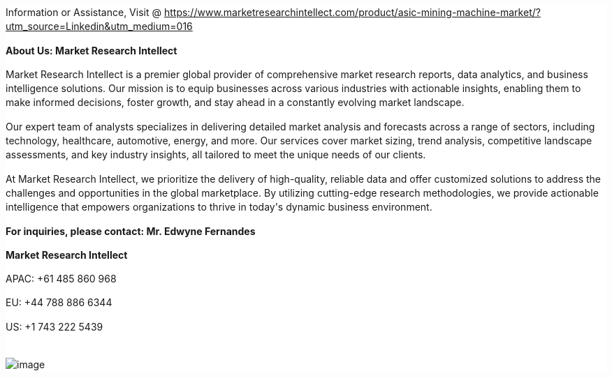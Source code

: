 Information or Assistance, Visit @</strong>&nbsp;<a href="https://www.marketresearchintellect.com/product/asic-mining-machine-market/?utm_source=Linkedin&utm_medium=016">https://www.marketresearchintellect.com/product/asic-mining-machine-market/?utm_source=Linkedin&utm_medium=016</a></span></p><p><strong>About Us: Market Research Intellect</strong></p><p>Market Research Intellect is a premier global provider of comprehensive market research reports, data analytics, and business intelligence solutions. Our mission is to equip businesses across various industries with actionable insights, enabling them to make informed decisions, foster growth, and stay ahead in a constantly evolving market landscape.</p><p>Our expert team of analysts specializes in delivering detailed market analysis and forecasts across a range of sectors, including technology, healthcare, automotive, energy, and more. Our services cover market sizing, trend analysis, competitive landscape assessments, and key industry insights, all tailored to meet the unique needs of our clients.</p><p>At Market Research Intellect, we prioritize the delivery of high-quality, reliable data and offer customized solutions to address the challenges and opportunities in the global marketplace. By utilizing cutting-edge research methodologies, we provide actionable intelligence that empowers organizations to thrive in today's dynamic business environment.</p><p><strong>For inquiries, please contact: Mr. Edwyne Fernandes</strong></p><p><strong>Market Research Intellect</strong></p><p>APAC: +61 485 860 968</p><p>EU: +44 788 886 6344</p><p>US: +1 743 222 5439</p></div><div class="article-main__content" data-test-id="publishing-text-block">&nbsp;</div>
![image](https://github.com/user-attachments/assets/383c5916-57a9-4763-8ff9-1dec3758c91f)
